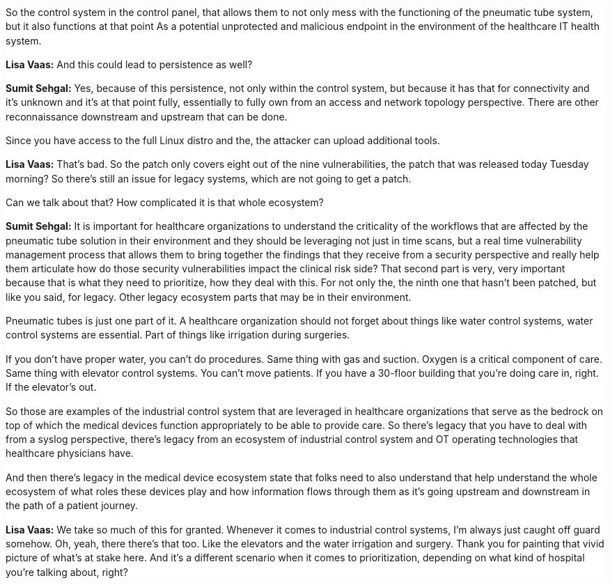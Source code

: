 So the control system in the control panel, that allows them to not only mess with the functioning of the pneumatic tube system, but it also functions at that point As a potential unprotected and malicious endpoint in the environment of the healthcare IT health system.


**Lisa Vaas:** And this could lead to persistence as well?


**Sumit Sehgal:** Yes, because of this persistence, not only within the control system, but because it has that for connectivity and it’s unknown and it’s at that point fully, essentially to fully own from an access and network topology perspective. There are other reconnaissance downstream and upstream that can be done.


Since you have access to the full Linux distro and the, the attacker can upload additional tools.


**Lisa Vaas:** That’s bad. So the patch only covers eight out of the nine vulnerabilities, the patch that was released today Tuesday morning? So there’s still an issue for legacy systems, which are not going to get a patch.


Can we talk about that? How complicated it is that whole ecosystem?


**Sumit Sehgal:**  It is important for healthcare organizations to understand the criticality of the workflows that are affected by the pneumatic tube solution in their environment and they should be leveraging not just in time scans, but a real time vulnerability management process that allows them to bring together the findings that they receive from a security perspective and really help them articulate how do those security vulnerabilities impact the clinical risk side? That second part is very, very important because that is what they need to prioritize, how they deal with this. For not only the, the ninth one that hasn’t been patched, but like you said, for legacy. Other legacy ecosystem parts that may be in their environment.


Pneumatic tubes is just one part of it. A healthcare organization should not forget about things like water control systems, water control systems are essential. Part of things like irrigation during surgeries.


If you don’t have proper water, you can’t do procedures. Same thing with gas and suction. Oxygen is a critical component of care. Same thing with elevator control systems. You can’t move patients. If you have a 30-floor building that you’re doing care in, right. If the elevator’s out.


So those are examples of the industrial control system that are leveraged in healthcare organizations that serve as the bedrock on top of which the medical devices function appropriately to be able to provide care. So there’s legacy that you have to deal with from a syslog perspective, there’s legacy from an ecosystem of industrial control system and OT operating technologies that healthcare physicians have.


And then there’s legacy in the medical device ecosystem state that folks need to also understand that help understand the whole ecosystem of what roles these devices play and how information flows through them as it’s going upstream and downstream in the path of a patient journey.


**Lisa Vaas:** We take so much of this for granted. Whenever it comes to industrial control systems, I’m always just caught off guard somehow. Oh, yeah, there there’s that too. Like the elevators and the water irrigation and surgery. Thank you for painting that vivid picture of what’s at stake here. And it’s a different scenario when it comes to prioritization, depending on what kind of hospital you’re talking about, right?
